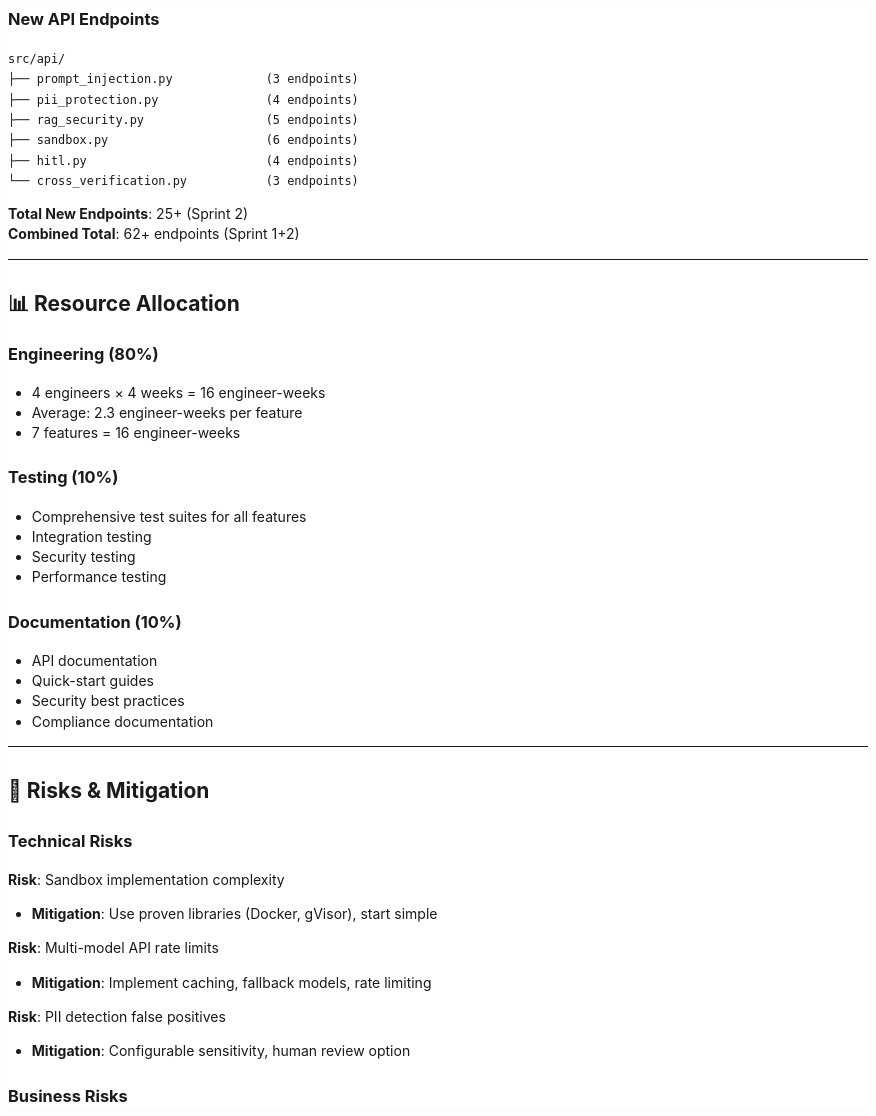 ### New API Endpoints

```
src/api/
├── prompt_injection.py             (3 endpoints)
├── pii_protection.py               (4 endpoints)
├── rag_security.py                 (5 endpoints)
├── sandbox.py                      (6 endpoints)
├── hitl.py                         (4 endpoints)
└── cross_verification.py           (3 endpoints)
```

**Total New Endpoints**: 25+ (Sprint 2)  
**Combined Total**: 62+ endpoints (Sprint 1+2)

---

## 📊 Resource Allocation

### Engineering (80%)
- 4 engineers × 4 weeks = 16 engineer-weeks
- Average: 2.3 engineer-weeks per feature
- 7 features = 16 engineer-weeks

### Testing (10%)
- Comprehensive test suites for all features
- Integration testing
- Security testing
- Performance testing

### Documentation (10%)
- API documentation
- Quick-start guides
- Security best practices
- Compliance documentation

---

## 🚨 Risks & Mitigation

### Technical Risks

**Risk**: Sandbox implementation complexity
- **Mitigation**: Use proven libraries (Docker, gVisor), start simple

**Risk**: Multi-model API rate limits
- **Mitigation**: Implement caching, fallback models, rate limiting

**Risk**: PII detection false positives
- **Mitigation**: Configurable sensitivity, human review option

### Business Risks
